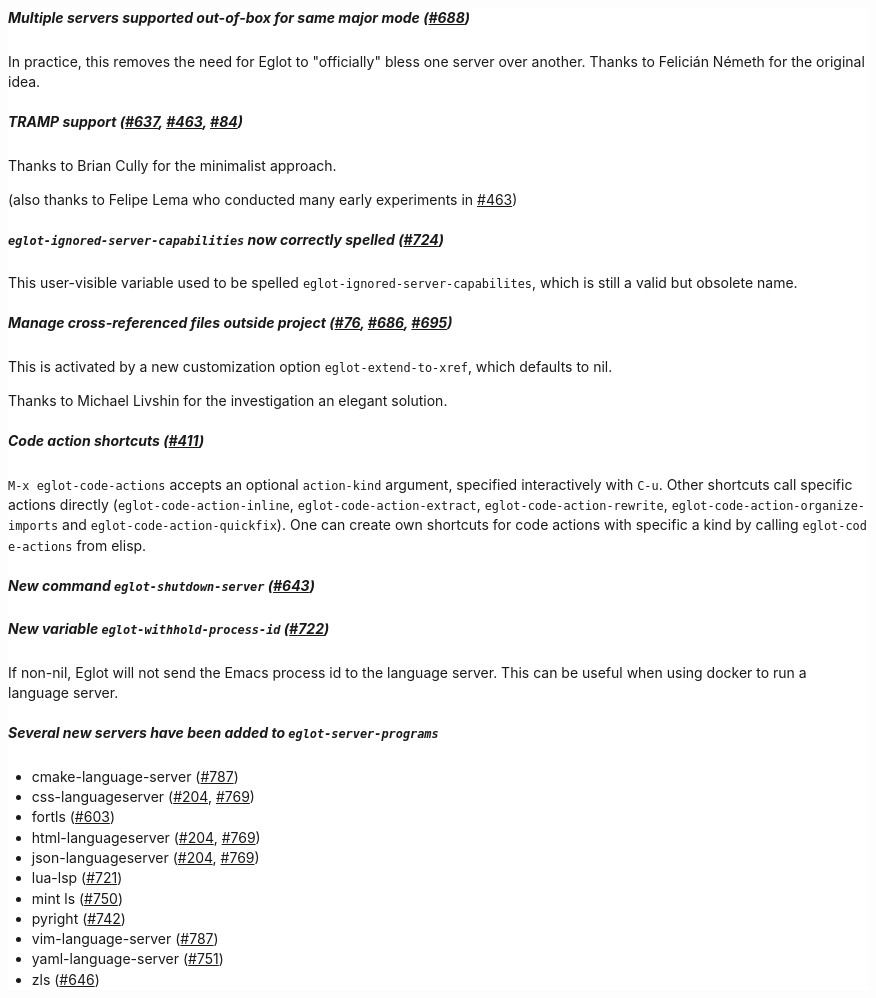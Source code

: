##### Multiple servers supported out-of-box for same major mode ([#688][github#688])

In practice, this removes the need for Eglot to "officially" bless one
server over another.  Thanks to Felicián Németh for the original idea.

##### TRAMP support ([#637][github#637], [#463][github#463], [#84][github#84])

Thanks to Brian Cully for the minimalist approach.

(also thanks to Felipe Lema who conducted many early experiments in
[#463][github#463])

##### `eglot-ignored-server-capabilities` now correctly spelled ([#724][github#724])

This user-visible variable used to be spelled
`eglot-ignored-server-capabilites`, which is still a valid but
obsolete name.

##### Manage cross-referenced files outside project ([#76][github#76], [#686][github#686], [#695][github#695])

This is activated by a new customization option
`eglot-extend-to-xref`, which defaults to nil.

Thanks to Michael Livshin for the investigation an elegant solution.

##### Code action shortcuts ([#411][github#411])

`M-x eglot-code-actions` accepts an optional `action-kind` argument,
specified interactively with `C-u`.  Other shortcuts call specific
actions directly (`eglot-code-action-inline`,
`eglot-code-action-extract`, `eglot-code-action-rewrite`,
`eglot-code-action-organize-imports` and
`eglot-code-action-quickfix`).  One can create own shortcuts for code
actions with specific a kind by calling `eglot-code-actions` from
elisp.

##### New command `eglot-shutdown-server` ([#643][github#643])

##### New variable `eglot-withhold-process-id` ([#722][github#722])
If non-nil, Eglot will not send the Emacs process id to the language server.
This can be useful when using docker to run a language server.

##### Several new servers have been added to `eglot-server-programs`
- cmake-language-server ([#787][github#787])
- css-languageserver ([#204][github#204], [#769][github#769])
- fortls ([#603][github#603])
- html-languageserver ([#204][github#204], [#769][github#769])
- json-languageserver ([#204][github#204], [#769][github#769])
- lua-lsp ([#721][github#721])
- mint ls ([#750][github#750])
- pyright ([#742][github#742])
- vim-language-server ([#787][github#787])
- yaml-language-server ([#751][github#751])
- zls ([#646][github#646])


[diagnostictag]: https://microsoft.github.io/language-server-protocol/specifications/specification-3-17/#diagnosticTag
[completiontag]: https://microsoft.github.io/language-server-protocol/specifications/specification-3-17/#completionItemTag
[github#29]: https://github.com/joaotavora/eglot/issues/29
[github#39]: https://github.com/joaotavora/eglot/issues/39
[github#44]: https://github.com/joaotavora/eglot/issues/44
[github#48]: https://github.com/joaotavora/eglot/issues/48
[github#50]: https://github.com/joaotavora/eglot/issues/50
[github#52]: https://github.com/joaotavora/eglot/issues/52
[github#54]: https://github.com/joaotavora/eglot/issues/54
[github#58]: https://github.com/joaotavora/eglot/issues/58
[github#61]: https://github.com/joaotavora/eglot/issues/61
[github#63]: https://github.com/joaotavora/eglot/issues/63
[github#64]: https://github.com/joaotavora/eglot/issues/64
[github#68]: https://github.com/joaotavora/eglot/issues/68
[github#73]: https://github.com/joaotavora/eglot/issues/73
[github#74]: https://github.com/joaotavora/eglot/issues/74
[github#76]: https://github.com/joaotavora/eglot/issues/76
[github#80]: https://github.com/joaotavora/eglot/issues/80
[github#81]: https://github.com/joaotavora/eglot/issues/81
[github#82]: https://github.com/joaotavora/eglot/issues/82
[github#83]: https://github.com/joaotavora/eglot/issues/83
[github#84]: https://github.com/joaotavora/eglot/issues/84
[github#86]: https://github.com/joaotavora/eglot/issues/86
[github#87]: https://github.com/joaotavora/eglot/issues/87
[github#93]: https://github.com/joaotavora/eglot/issues/93
[github#94]: https://github.com/joaotavora/eglot/issues/94
[github#100]: https://github.com/joaotavora/eglot/issues/100
[github#115]: https://github.com/joaotavora/eglot/issues/115
[github#120]: https://github.com/joaotavora/eglot/issues/120
[github#121]: https://github.com/joaotavora/eglot/issues/121
[github#124]: https://github.com/joaotavora/eglot/issues/124
[github#126]: https://github.com/joaotavora/eglot/issues/126
[github#131]: https://github.com/joaotavora/eglot/issues/131
[github#138]: https://github.com/joaotavora/eglot/issues/138
[github#144]: https://github.com/joaotavora/eglot/issues/144
[github#154]: https://github.com/joaotavora/eglot/issues/154
[github#156]: https://github.com/joaotavora/eglot/issues/156
[github#158]: https://github.com/joaotavora/eglot/issues/158
[github#160]: https://github.com/joaotavora/eglot/issues/160
[github#167]: https://github.com/joaotavora/eglot/issues/167
[github#178]: https://github.com/joaotavora/eglot/issues/178
[github#190]: https://github.com/joaotavora/eglot/issues/190
[github#196]: https://github.com/joaotavora/eglot/issues/196
[github#198]: https://github.com/joaotavora/eglot/issues/198
[github#204]: https://github.com/joaotavora/eglot/issues/204
[github#217]: https://github.com/joaotavora/eglot/issues/217
[github#235]: https://github.com/joaotavora/eglot/issues/235
[github#258]: https://github.com/joaotavora/eglot/issues/258
[github#264]: https://github.com/joaotavora/eglot/issues/264
[github#270]: https://github.com/joaotavora/eglot/issues/270
[github#279]: https://github.com/joaotavora/eglot/issues/279
[github#302]: https://github.com/joaotavora/eglot/issues/302
[github#303]: https://github.com/joaotavora/eglot/issues/303
[github#304]: https://github.com/joaotavora/eglot/issues/304
[github#311]: https://github.com/joaotavora/eglot/issues/311
[github#313]: https://github.com/joaotavora/eglot/issues/313
[github#316]: https://github.com/joaotavora/eglot/issues/316
[github#324]: https://github.com/joaotavora/eglot/issues/324
[github#326]: https://github.com/joaotavora/eglot/issues/326
[github#361]: https://github.com/joaotavora/eglot/issues/361
[github#411]: https://github.com/joaotavora/eglot/issues/411
[github#439]: https://github.com/joaotavora/eglot/issues/439
[github#454]: https://github.com/joaotavora/eglot/issues/454
[github#463]: https://github.com/joaotavora/eglot/issues/463
[github#481]: https://github.com/joaotavora/eglot/issues/481
[github#494]: https://github.com/joaotavora/eglot/issues/494
[github#535]: https://github.com/joaotavora/eglot/issues/535
[github#536]: https://github.com/joaotavora/eglot/issues/536
[github#590]: https://github.com/joaotavora/eglot/issues/590
[github#603]: https://github.com/joaotavora/eglot/issues/603
[github#637]: https://github.com/joaotavora/eglot/issues/637
[github#643]: https://github.com/joaotavora/eglot/issues/643
[github#646]: https://github.com/joaotavora/eglot/issues/646
[github#681]: https://github.com/joaotavora/eglot/issues/681
[github#686]: https://github.com/joaotavora/eglot/issues/686
[github#688]: https://github.com/joaotavora/eglot/issues/688
[github#694]: https://github.com/joaotavora/eglot/issues/694
[github#695]: https://github.com/joaotavora/eglot/issues/695
[github#721]: https://github.com/joaotavora/eglot/issues/721
[github#722]: https://github.com/joaotavora/eglot/issues/722
[github#724]: https://github.com/joaotavora/eglot/issues/724
[github#742]: https://github.com/joaotavora/eglot/issues/742
[github#750]: https://github.com/joaotavora/eglot/issues/750
[github#751]: https://github.com/joaotavora/eglot/issues/751
[github#758]: https://github.com/joaotavora/eglot/issues/758
[github#769]: https://github.com/joaotavora/eglot/issues/769
[github#787]: https://github.com/joaotavora/eglot/issues/787
[github#790]: https://github.com/joaotavora/eglot/issues/790
[github#792]: https://github.com/joaotavora/eglot/issues/792
[github#794]: https://github.com/joaotavora/eglot/issues/794
[github#797]: https://github.com/joaotavora/eglot/issues/797
[github#803]: https://github.com/joaotavora/eglot/issues/803
[github#810]: https://github.com/joaotavora/eglot/issues/810
[github#813]: https://github.com/joaotavora/eglot/issues/813
[github#845]: https://github.com/joaotavora/eglot/issues/845
[github#893]: https://github.com/joaotavora/eglot/issues/893
[github#899]: https://github.com/joaotavora/eglot/issues/899
[github#901]: https://github.com/joaotavora/eglot/issues/901
[github#905]: https://github.com/joaotavora/eglot/issues/905
[github#922]: https://github.com/joaotavora/eglot/issues/922
[github#940]: https://github.com/joaotavora/eglot/issues/940
[github#952]: https://github.com/joaotavora/eglot/issues/952
[github#967]: https://github.com/joaotavora/eglot/issues/967
[github#994]: https://github.com/joaotavora/eglot/issues/994
[github#1013]: https://github.com/joaotavora/eglot/issues/1013